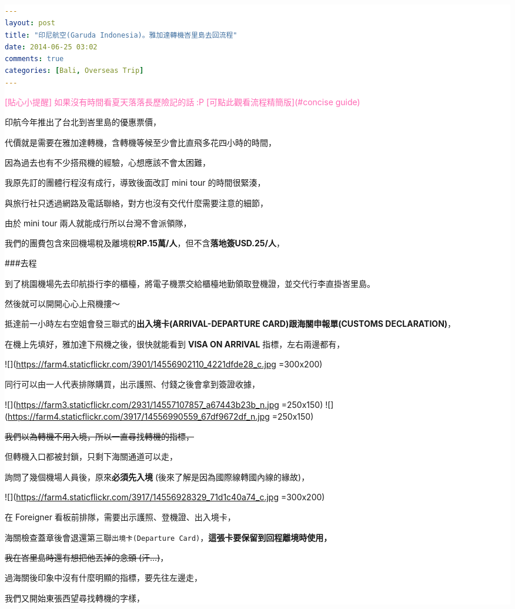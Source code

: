 ```yaml
---
layout: post
title: "印尼航空(Garuda Indonesia)。雅加達轉機峇里島去回流程"
date: 2014-06-25 03:02
comments: true
categories: [Bali, Overseas Trip]
---
```


<font color="hotpink">[貼心小提醒] 如果沒有時間看夏天落落長歷險記的話 :P [可點此觀看流程精簡版](#concise guide)</font>

印航今年推出了台北到峇里島的優惠票價，

代價就是需要在雅加達轉機，含轉機等候至少會比直飛多花四小時的時間，

因為過去也有不少搭飛機的經驗，心想應該不會太困難，

我原先訂的團體行程沒有成行，導致後面改訂 mini tour 的時間很緊湊，

與旅行社只透過網路及電話聯絡，對方也沒有交代什麼需要注意的細節，

由於 mini tour 兩人就能成行所以台灣不會派領隊，

我們的團費包含來回機場稅及離境稅**RP.15萬/人**，但不含**落地簽USD.25/人**，

###去程

到了桃園機場先去印航掛行李的櫃檯，將電子機票交給櫃檯地勤領取登機證，並交代行李直掛峇里島。

然後就可以開開心心上飛機摟～

抵達前一小時左右空姐會發三聯式的**出入境卡(ARRIVAL-DEPARTURE CARD)**跟**海關申報單(CUSTOMS DECLARATION)**，

在機上先填好，雅加達下飛機之後，很快就能看到 **VISA ON ARRIVAL** 指標，左右兩邊都有，

![](https://farm4.staticflickr.com/3901/14556902110_4221dfde28_c.jpg =300x200)

同行可以由一人代表排隊購買，出示護照、付錢之後會拿到簽證收據，

![](https://farm3.staticflickr.com/2931/14557107857_a67443b23b_n.jpg =250x150)
![](https://farm4.staticflickr.com/3917/14556990559_67df9672df_n.jpg =250x150)

~~我們以為轉機不用入境，所以一直尋找轉機的指標，~~

但轉機入口都被封鎖，只剩下海關通道可以走，

詢問了幾個機場人員後，原來**必須先入境** (後來了解是因為國際線轉國內線的緣故)，

![](https://farm4.staticflickr.com/3917/14556928329_71d1c40a74_c.jpg =300x200)

在 Foreigner 看板前排隊，需要出示護照、登機證、出入境卡，

海關檢查蓋章後會退還第三聯``出境卡(Departure Card)``，**這張卡要保留到回程離境時使用，**

~~我在峇里島時還有想把他丟掉的念頭 (汗...)~~，

過海關後印象中沒有什麼明顯的指標，要先往左邊走，

我們又開始東張西望尋找轉機的字樣，
